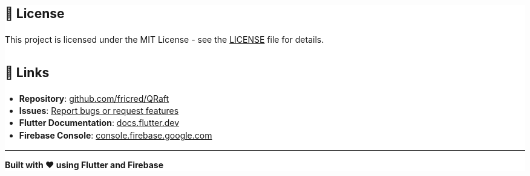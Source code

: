 ## 📄 License

This project is licensed under the MIT License - see the [LICENSE](LICENSE) file for details.

## 🔗 Links

- **Repository**: [github.com/fricred/QRaft](https://github.com/fricred/QRaft)
- **Issues**: [Report bugs or request features](https://github.com/fricred/QRaft/issues)
- **Flutter Documentation**: [docs.flutter.dev](https://docs.flutter.dev)
- **Firebase Console**: [console.firebase.google.com](https://console.firebase.google.com)

---

**Built with ❤️ using Flutter and Firebase**